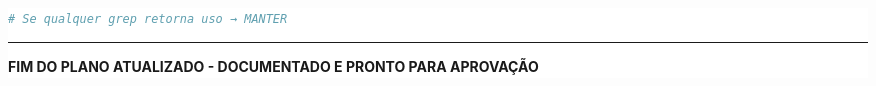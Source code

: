 ```bash
# Se qualquer grep retorna uso → MANTER
```

---

**FIM DO PLANO ATUALIZADO - DOCUMENTADO E PRONTO PARA APROVAÇÃO**

